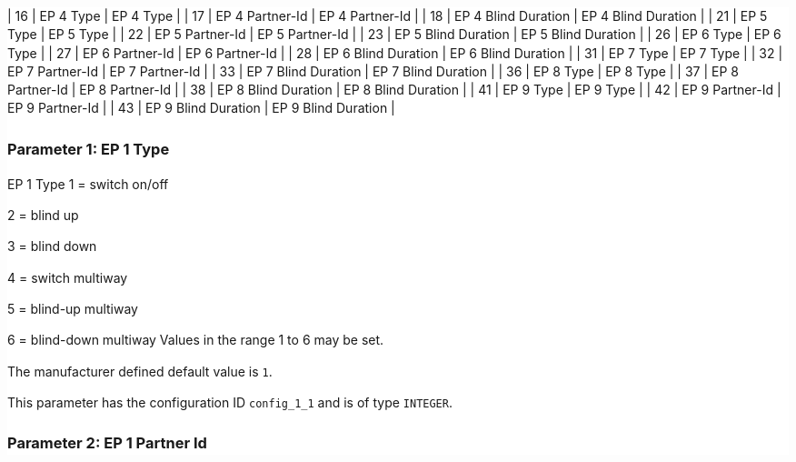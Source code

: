 | 16 | EP 4 Type | EP 4 Type |
| 17 | EP 4 Partner-Id | EP 4 Partner-Id |
| 18 | EP 4 Blind Duration | EP 4 Blind Duration |
| 21 | EP 5 Type | EP 5 Type |
| 22 | EP 5 Partner-Id | EP 5 Partner-Id |
| 23 | EP 5 Blind Duration | EP 5 Blind Duration |
| 26 | EP 6 Type | EP 6 Type |
| 27 | EP 6 Partner-Id | EP 6 Partner-Id |
| 28 | EP 6 Blind Duration | EP 6 Blind Duration |
| 31 | EP 7 Type | EP 7 Type |
| 32 | EP 7 Partner-Id | EP 7 Partner-Id |
| 33 | EP 7 Blind Duration | EP 7 Blind Duration |
| 36 | EP 8 Type | EP 8 Type |
| 37 | EP 8 Partner-Id | EP 8 Partner-Id |
| 38 | EP 8 Blind Duration | EP 8 Blind Duration |
| 41 | EP 9 Type | EP 9 Type |
| 42 | EP 9 Partner-Id | EP 9 Partner-Id |
| 43 | EP 9 Blind Duration | EP 9 Blind Duration |

### Parameter 1: EP 1 Type

EP 1 Type
1 = switch on/off

2 = blind up

3 = blind down

4 = switch multiway

5 = blind-up multiway

6 = blind-down multiway
Values in the range 1 to 6 may be set.

The manufacturer defined default value is ```1```.

This parameter has the configuration ID ```config_1_1``` and is of type ```INTEGER```.


### Parameter 2: EP 1 Partner Id
